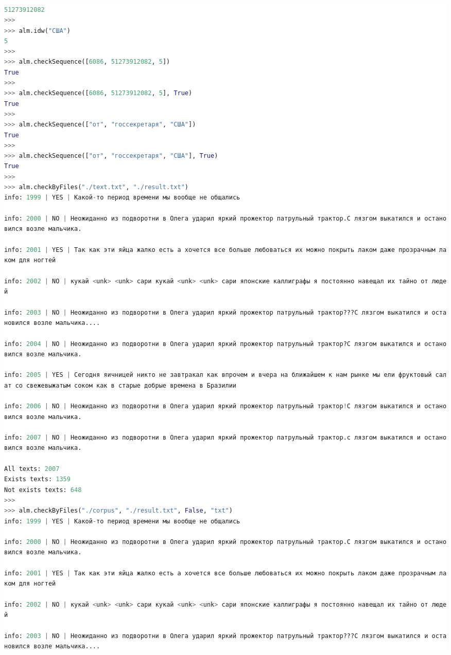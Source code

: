 ```python
51273912082
>>>
>>> alm.idw("США")
5
>>>
>>> alm.checkSequence([6086, 51273912082, 5])
True
>>>
>>> alm.checkSequence([6086, 51273912082, 5], True)
True
>>>
>>> alm.checkSequence(["от", "госсекретаря", "США"])
True
>>>
>>> alm.checkSequence(["от", "госсекретаря", "США"], True)
True
>>>
>>> alm.checkByFiles("./text.txt", "./result.txt")
info: 1999 | YES | Какой-то период времени мы вообще не общались

info: 2000 | NO | Неожиданно из подворотни в Олега ударил яркий прожектор патрульный трактор.С лязгом выкатился и остановился возле мальчика.

info: 2001 | YES | Так как эти яйца жалко есть а хочется все больше любоваться их можно покрыть лаком даже прозрачным лаком для ногтей

info: 2002 | NO | кукай <unk> <unk> сари кукай <unk> <unk> сари японские каллиграфы я постоянно навещал их тайно от людей

info: 2003 | NO | Неожиданно из подворотни в Олега ударил яркий прожектор патрульный трактор???С лязгом выкатился и остановился возле мальчика....

info: 2004 | NO | Неожиданно из подворотни в Олега ударил яркий прожектор патрульный трактор?С лязгом выкатился и остановился возле мальчика.

info: 2005 | YES | Сегодня яичницей никто не завтракал как впрочем и вчера на ближайшем к нам рынке мы ели фруктовый салат со свежевыжатым соком как в старые добрые времена в Бразилии

info: 2006 | NO | Неожиданно из подворотни в Олега ударил яркий прожектор патрульный трактор!С лязгом выкатился и остановился возле мальчика.

info: 2007 | NO | Неожиданно из подворотни в Олега ударил яркий прожектор патрульный трактор.с лязгом выкатился и остановился возле мальчика.

All texts: 2007
Exists texts: 1359
Not exists texts: 648
>>>
>>> alm.checkByFiles("./corpus", "./result.txt", False, "txt")
info: 1999 | YES | Какой-то период времени мы вообще не общались

info: 2000 | NO | Неожиданно из подворотни в Олега ударил яркий прожектор патрульный трактор.С лязгом выкатился и остановился возле мальчика.

info: 2001 | YES | Так как эти яйца жалко есть а хочется все больше любоваться их можно покрыть лаком даже прозрачным лаком для ногтей

info: 2002 | NO | кукай <unk> <unk> сари кукай <unk> <unk> сари японские каллиграфы я постоянно навещал их тайно от людей

info: 2003 | NO | Неожиданно из подворотни в Олега ударил яркий прожектор патрульный трактор???С лязгом выкатился и остановился возле мальчика....

```
